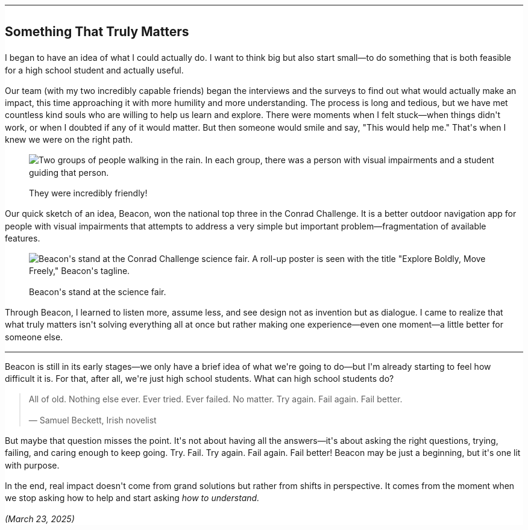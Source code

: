 * * *

## Something That Truly Matters

I began to have an idea of what I could actually do. I want to think big but also start small—to do something that is both feasible for a high school student and actually useful.

Our team (with my two incredibly capable friends) began the interviews and the surveys to find out what would actually make an impact, this time approaching it with more humility and more understanding. The process is long and tedious, but we have met countless kind souls who are willing to help us learn and explore. There were moments when I felt stuck—when things didn't work, or when I doubted if any of it would matter. But then someone would smile and say, "This would help me." That's when I knew we were on the right path.

<figure>

![Two groups of people walking in the rain. In each group, there was a person with visual impairments and a student guiding that person.](https://dreta.dev/wp-content/uploads/2025/03/a11y-interview-1024x768.webp)

<figcaption>

They were incredibly friendly!

</figcaption>

</figure>

Our quick sketch of an idea, Beacon, won the national top three in the Conrad Challenge. It is a better outdoor navigation app for people with visual impairments that attempts to address a very simple but important problem—fragmentation of available features.

<figure>

![Beacon's stand at the Conrad Challenge science fair. A roll-up poster is seen with the title "Explore Boldly, Move Freely," Beacon's tagline.](https://dreta.dev/wp-content/uploads/2025/03/a11y-conrad-1024x768.webp)

<figcaption>

Beacon's stand at the science fair.

</figcaption>

</figure>

Through Beacon, I learned to listen more, assume less, and see design not as invention but as dialogue. I came to realize that what truly matters isn't solving everything all at once but rather making one experience—even one moment—a little better for someone else.

* * *

Beacon is still in its early stages—we only have a brief idea of what we're going to do—but I'm already starting to feel how difficult it is. For that, after all, we're just high school students. What can high school students do?

> All of old. Nothing else ever. Ever tried. Ever failed. No matter. Try again. Fail again. Fail better.
> 
> — Samuel Beckett, Irish novelist

But maybe that question misses the point. It's not about having all the answers—it's about asking the right questions, trying, failing, and caring enough to keep going. Try. Fail. Try again. Fail again. Fail better! Beacon may be just a beginning, but it's one lit with purpose.

In the end, real impact doesn't come from grand solutions but rather from shifts in perspective. It comes from the moment when we stop asking how to help and start asking _how to understand._

_(March 23, 2025)_
